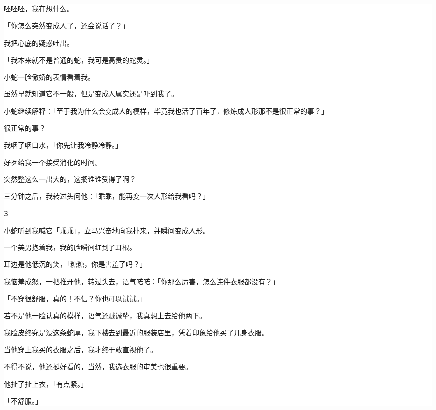 
呸呸呸，我在想什么。


「你怎么突然变成人了，还会说话了？」


我把心底的疑惑吐出。


「我本来就不是普通的蛇，我可是高贵的蛇灵。」


小蛇一脸傲娇的表情看着我。


虽然早就知道它不一般，但是变成人属实还是吓到我了。


小蛇继续解释：「至于我为什么会变成人的模样，毕竟我也活了百年了，修炼成人形那不是很正常的事？」


很正常的事？


我咽了咽口水，「你先让我冷静冷静。」


好歹给我一个接受消化的时间。


突然整这么一出大的，这搁谁谁受得了啊？


三分钟之后，我转过头问他：「乖乖，能再变一次人形给我看吗？」


3


小蛇听到我喊它「乖乖」，立马兴奋地向我扑来，并瞬间变成人形。


一个美男抱着我，我的脸瞬间红到了耳根。


耳边是他低沉的笑，「糖糖，你是害羞了吗？」


我恼羞成怒，一把推开他，转过头去，语气喏喏：「你那么厉害，怎么连件衣服都没有？」


「不穿很舒服，真的！不信？你也可以试试。」


若不是他一脸认真的模样，语气还贼诚挚，我真想上去给他两下。


我脸皮终究是没这条蛇厚，我下楼去到最近的服装店里，凭着印象给他买了几身衣服。


当他穿上我买的衣服之后，我才终于敢直视他了。


不得不说，他还挺好看的，当然，我选衣服的审美也很重要。


他扯了扯上衣，「有点紧。」


「不舒服。」

